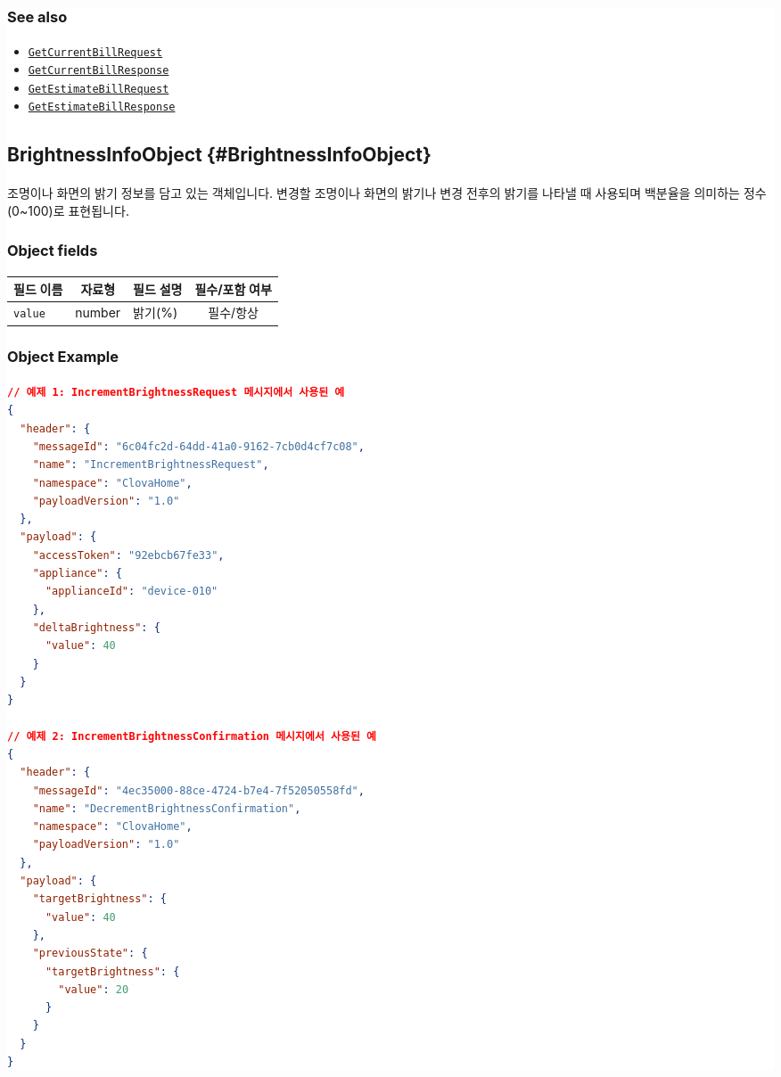 ### See also
* [`GetCurrentBillRequest`](/Develop/References/ClovaHomeInterface/Get_Interfaces.md#GetCurrentBillRequest)
* [`GetCurrentBillResponse`](/Develop/References/ClovaHomeInterface/Get_Interfaces.md#GetCurrentBillResponse)
* [`GetEstimateBillRequest`](/Develop/References/ClovaHomeInterface/Get_Interfaces.md#GetEstimateBillRequest)
* [`GetEstimateBillResponse`](/Develop/References/ClovaHomeInterface/Get_Interfaces.md#GetEstimateBillResponse)

## BrightnessInfoObject {#BrightnessInfoObject}
조명이나 화면의 밝기 정보를 담고 있는 객체입니다. 변경할 조명이나 화면의 밝기나 변경 전후의 밝기를 나타낼 때 사용되며 백분율을 의미하는 정수(0~100)로 표현됩니다.

### Object fields
| 필드 이름       | 자료형    | 필드 설명                     | 필수/포함 여부 |
|---------------|---------|-----------------------------|:-------------:|
| `value`       | number  | 밝기(%)                      | 필수/항상     |

### Object Example

```json
// 예제 1: IncrementBrightnessRequest 메시지에서 사용된 예
{
  "header": {
    "messageId": "6c04fc2d-64dd-41a0-9162-7cb0d4cf7c08",
    "name": "IncrementBrightnessRequest",
    "namespace": "ClovaHome",
    "payloadVersion": "1.0"
  },
  "payload": {
    "accessToken": "92ebcb67fe33",
    "appliance": {
      "applianceId": "device-010"
    },
    "deltaBrightness": {
      "value": 40
    }
  }
}

// 예제 2: IncrementBrightnessConfirmation 메시지에서 사용된 예
{
  "header": {
    "messageId": "4ec35000-88ce-4724-b7e4-7f52050558fd",
    "name": "DecrementBrightnessConfirmation",
    "namespace": "ClovaHome",
    "payloadVersion": "1.0"
  },
  "payload": {
    "targetBrightness": {
      "value": 40
    },
    "previousState": {
      "targetBrightness": {
        "value": 20
      }
    }
  }
}
```
